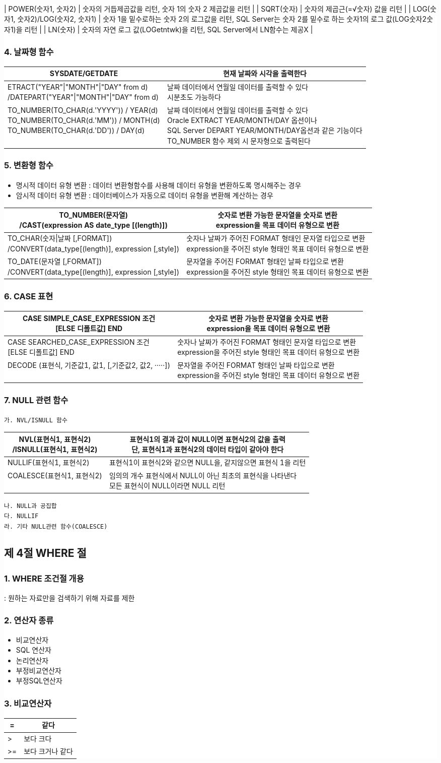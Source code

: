 | POWER(숫자1, 숫자2)             | 숫자의 거듭제곱값을 리턴, 숫자 1의 숫자 2 제곱값을 리턴                                            |
| SQRT(숫자)                    | 숫자의 제곱근(=√숫자) 값을 리턴                                                          |
| LOG(숫자1, 숫자2)/LOG(숫자2, 숫자1) | 숫자 1을 밑수로하는 숫자 2의 로그값을 리턴, SQL Server는 숫자 2를 밑수로 하는 숫자1의 로그 값(LOG숫자2숫자1)을 리턴 |
| LN(숫자)                      | 숫자의 자연 로그 값(LOGetntwk)을 리턴, SQL Server에서 LN함수는 제공X                           |

### 4. 날짜형 함수
| SYSDATE/GETDATE                                                                                                        | 현재 날짜와 시각을 출력한다                                                                                                                                  |
| ---------------------------------------------------------------------------------------------------------------------- | ------------------------------------------------------------------------------------------------------------------------------------------------ |
| ETRACT("YEAR"\|"MONTH"\|"DAY" from d)<br>/DATEPART("YEAR"\|"MONTH"\|"DAY" from d)                                      | 날짜 데이터에서 연월일 데이터를 출력할 수 있다<br>시분초도 가능하다                                                                                                          |
| TO_NUMBER(TO_CHAR(d.'YYYY')) / YEAR(d)<br>TO_NUMBER(TO_CHAR(d.'MM')) / MONTH(d)<br>TO_NUMBER(TO_CHAR(d.'DD')) / DAY(d) | 날짜 데이터에서 연월일 데이터를 출력할 수 있다<br>Oracle EXTRACT YEAR/MONTH/DAY 옵션이나 <br>SQL Server DEPART YEAR/MONTH/DAY옵션과 같은 기능이다<br>TO_NUMBER 함수 제외 시 문자형으로 출력된다 |
### 5. 변환형 함수
- 명시적 데이터 유형 변환 : 데이터 변환형함수를 사용해 데이터 유형을 변환하도록 명시해주는 경우
- 암시적 데이터 유형 변환 : 데이터베이스가 자동으로 데이터 유형을 변환해 계산하는 경우

| TO_NUMBER(문자열)<br>/CAST(expression AS date_type [(length)])                     | 숫자로 변환 가능한 문자열을 숫자로 변환<br>expression을 목표 데이터 유형으로 변환                           |
| ------------------------------------------------------------------------------- | ------------------------------------------------------------------------------ |
| TO_CHAR(숫자\|날짜 [,FORMAT])<br>/CONVERT(data_type[(length)], expression [,style]) | 숫자나 날짜가 주어진 FORMAT 형태인 문자열 타입으로 변환<br>expression을 주어진 style 형태인 목표 데이터 유형으로 변환 |
| TO_DATE(문자열 [,FORMAT])<br>/CONVERT(data_type[(length)], expression [,style])    | 문자열을 주어진 FORMAT 형태인 날짜 타입으로 변환<br>expression을 주어진 style 형태인 목표 데이터 유형으로 변환     |
### 6. CASE 표현

| CASE SIMPLE_CASE_EXPRESSION 조건<br>[ELSE 디폴트값] END   | 숫자로 변환 가능한 문자열을 숫자로 변환<br>expression을 목표 데이터 유형으로 변환                           |
| --------------------------------------------------- | ------------------------------------------------------------------------------ |
| CASE SEARCHED_CASE_EXPRESSION 조건<br>[ELSE 디폴트값] END | 숫자나 날짜가 주어진 FORMAT 형태인 문자열 타입으로 변환<br>expression을 주어진 style 형태인 목표 데이터 유형으로 변환 |
| DECODE (표현식, 기준값1, 값1, [,기준값2, 값2, ·····])          | 문자열을 주어진 FORMAT 형태인 날짜 타입으로 변환<br>expression을 주어진 style 형태인 목표 데이터 유형으로 변환     |
### 7. NULL 관련 함수

	가. NVL/ISNULL 함수

| NVL(표현식1, 표현식2)<br>/ISNULL(표현식1, 표현식2) | 표현식1의 결과 값이 NULL이면 표현식2의 값을 출력<br>단, 표현식1과 표현식2의 데이터 타입이 같아야 한다 |
| -------------------------------------- | --------------------------------------------------------------- |
| NULLIF(표현식1, 표현식2)                     | 표현식1이 표현식2와 같으면 NULL을, 같지않으면 표현식 1을 리턴                          |
| COALESCE(표현식1, 표현식2)                   | 임의의 개수 표현식에서 NULL이 아닌 최초의 표현식을 나타낸다<br>모든 표현식이 NULL이라면 NULL 리턴  |
	나. NULL과 공집합
	다. NULLIF
	라. 기타 NULL관련 함수(COALESCE)

## 제 4절 WHERE 절
### 1. WHERE 조건절 개용
: 원하는 자료만을 검색하기 위해 자료를 제한

### 2. 연산자 종류
- 비교연산자
- SQL 연산자
- 논리연산자
- 부정비교연산자
- 부정SQL연산자
### 3. 비교연산자
| =   | 같다             |
| --- | ---------------- |
| >   | 보다 크다        |
| >=  | 보다 크거나 같다 |